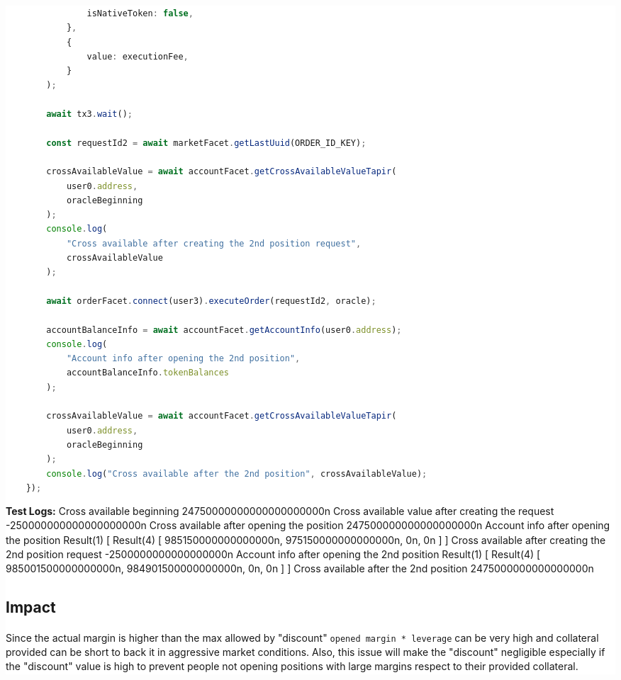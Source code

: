 ```typescript
				isNativeToken: false,
			},
			{
				value: executionFee,
			}
		);

		await tx3.wait();

		const requestId2 = await marketFacet.getLastUuid(ORDER_ID_KEY);

		crossAvailableValue = await accountFacet.getCrossAvailableValueTapir(
			user0.address,
			oracleBeginning
		);
		console.log(
			"Cross available after creating the 2nd position request",
			crossAvailableValue
		);

		await orderFacet.connect(user3).executeOrder(requestId2, oracle);

		accountBalanceInfo = await accountFacet.getAccountInfo(user0.address);
		console.log(
			"Account info after opening the 2nd position",
			accountBalanceInfo.tokenBalances
		);

		crossAvailableValue = await accountFacet.getCrossAvailableValueTapir(
			user0.address,
			oracleBeginning
		);
		console.log("Cross available after the 2nd position", crossAvailableValue);
	});
```

**Test Logs:**
Cross available beginning 24750000000000000000000n
Cross available value after creating the request -250000000000000000000n
Cross available after opening the position 247500000000000000000n
Account info after opening the position Result(1) [
  Result(4) [ 985150000000000000n, 975150000000000000n, 0n, 0n ]
]
Cross available after creating the 2nd position request -2500000000000000000n
Account info after opening the 2nd position Result(1) [
  Result(4) [ 985001500000000000n, 984901500000000000n, 0n, 0n ]
]
Cross available after the 2nd position 2475000000000000000n
## Impact
Since the actual margin is higher than the max allowed by "discount" `opened margin * leverage` can be very high and collateral provided can be short to back it in aggressive market conditions. Also, this issue will make the "discount" negligible especially if the "discount" value is high to prevent people not opening positions with large margins respect to their provided collateral. 
